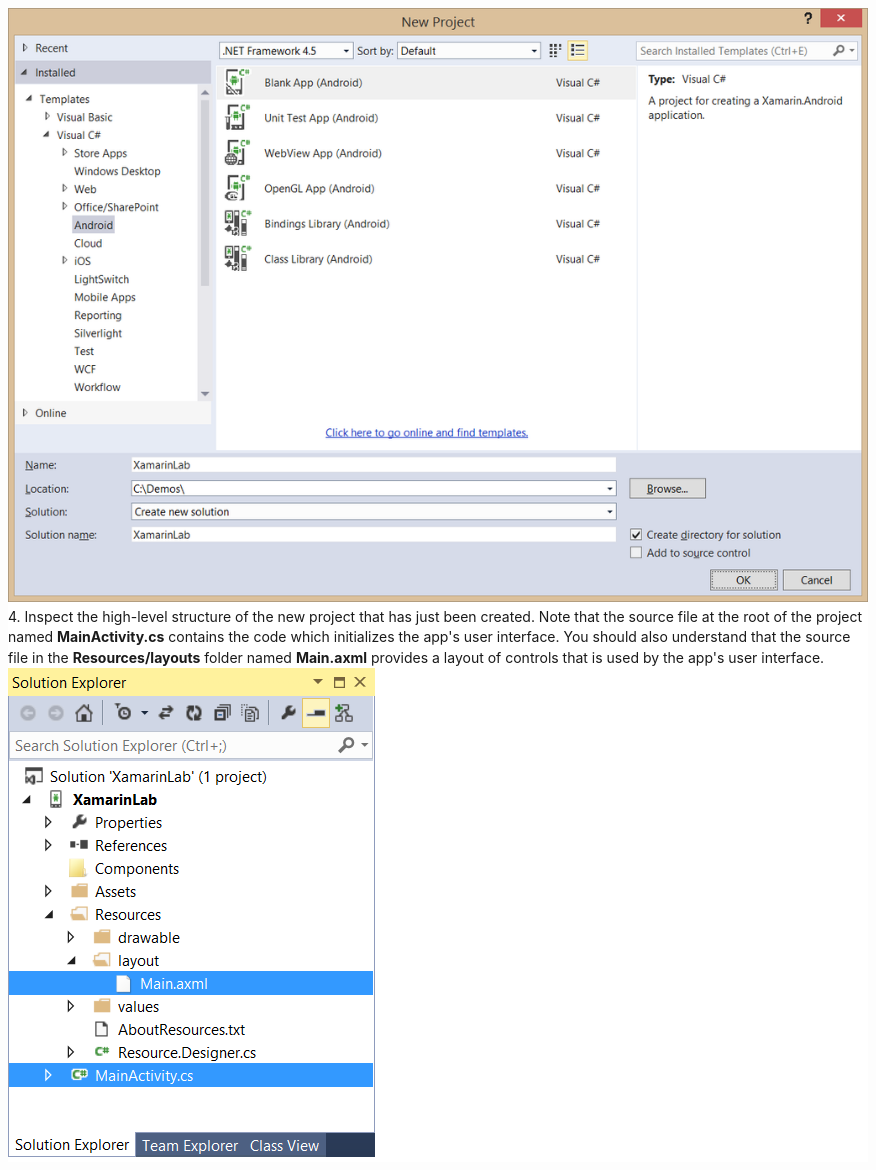 ![](Images/Fig01.png)  
4. Inspect the high-level structure of the new project that has just been created. Note that the source file at the root of the project named **MainActivity.cs** contains the code which initializes the app's user interface. You should also understand that the source file in the **Resources/layouts** folder named **Main.axml** provides a layout of controls that is used by the app's user interface.  
![](Images/Fig02.png)  
